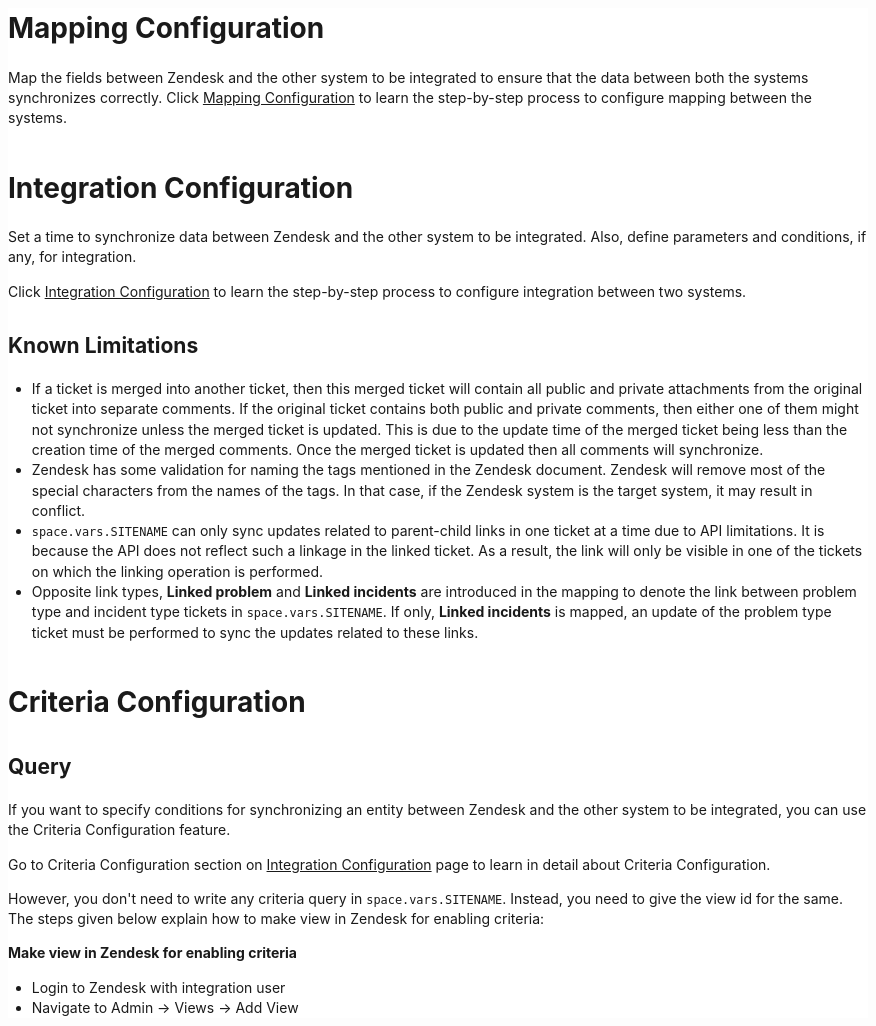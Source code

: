 # Mapping Configuration

Map the fields between Zendesk and the other system to be integrated to ensure that the data between both the systems synchronizes correctly. Click [Mapping Configuration](../integrate/mapping-configuration.md) to learn the step-by-step process to configure mapping between the systems.

# Integration Configuration

Set a time to synchronize data between Zendesk and the other system to be integrated. Also, define parameters and conditions, if any, for integration.

Click [Integration Configuration](../integrate/integration-configuration.md) to learn the step-by-step process to configure integration between two systems.

## Known Limitations

* If a ticket is merged into another ticket, then this merged ticket will contain all public and private attachments from the original ticket into separate comments. If the original ticket contains both public and private comments, then either one of them might not synchronize unless the merged ticket is updated. This is due to the update time of the merged ticket being less than the creation time of the merged comments. Once the merged ticket is updated then all comments will synchronize.
* Zendesk has some validation for naming the tags mentioned in the Zendesk document. Zendesk will remove most of the special characters from the names of the tags. In that case, if the Zendesk system is the target system, it may result in conflict.
* <code class="expression">space.vars.SITENAME</code> can only sync updates related to parent-child links in one ticket at a time due to API limitations. It is because the API does not reflect such a linkage in the linked ticket. As a result, the link will only be visible in one of the tickets on which the linking operation is performed.
* Opposite link types, **Linked problem** and **Linked incidents** are introduced in the mapping to denote the link between problem type and incident type tickets in <code class="expression">space.vars.SITENAME</code>. If only, **Linked incidents** is mapped, an update of the problem type ticket must be performed to sync the updates related to these links.

# Criteria Configuration

## Query

If you want to specify conditions for synchronizing an entity between Zendesk and the other system to be integrated, you can use the Criteria Configuration feature.

Go to Criteria Configuration section on [Integration Configuration](../integrate/integration-configuration.md) page to learn in detail about Criteria Configuration.

However, you don't need to write any criteria query in <code class="expression">space.vars.SITENAME</code>. Instead, you need to give the view id for the same.  
The steps given below explain how to make view in Zendesk for enabling criteria:

**Make view in Zendesk for enabling criteria**

* Login to Zendesk with integration user  
* Navigate to Admin → Views → Add View  
